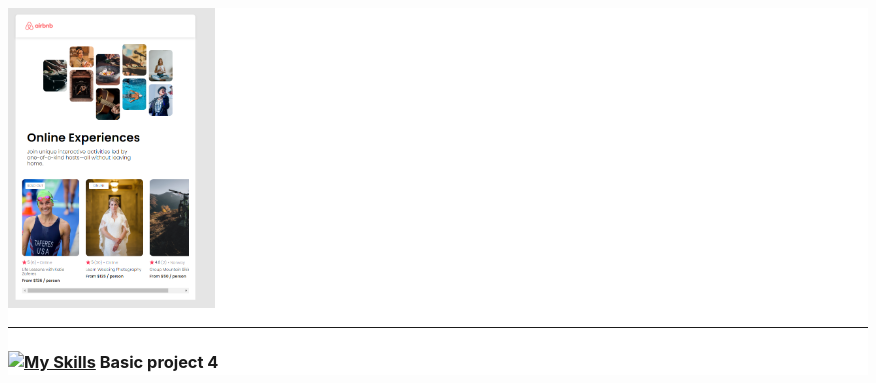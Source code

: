 [<img src="./img/prj3.png" alt="No image" height="300px">](https://github.com/Novecento201/project-3-Scrima-React-Basic)

---

### <p id="prj4"> [![My Skills](https://skills.thijs.gg/icons?i=github)](https://github.com/Novecento201/project-4-Scrimba-React-Basic) Basic project 4</p>
